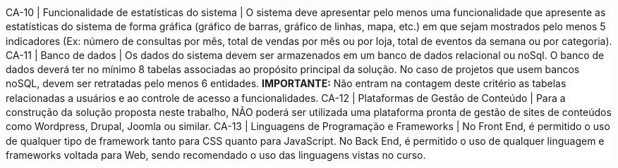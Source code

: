 CA-10 | Funcionalidade de  estatísticas do sistema | O sistema deve apresentar pelo menos uma funcionalidade que apresente as estatísticas do sistema de forma gráfica (gráfico de barras, gráfico de linhas, mapa, etc.) em que sejam mostrados pelo menos 5 indicadores (Ex: número de consultas por mês, total de vendas por mês ou por loja, total de eventos da semana ou por categoria).
CA-11 | Banco de dados | Os dados do sistema devem ser armazenados em um banco de dados relacional ou noSql. O banco de dados deverá ter no mínimo 8 tabelas associadas ao propósito principal da solução.  No caso de projetos que usem bancos noSQL, devem ser retratadas pelo menos 6 entidades. **IMPORTANTE:** Não entram na contagem deste critério as tabelas relacionadas a usuários e ao controle de acesso a funcionalidades.
CA-12 | Plataformas de Gestão de Conteúdo | Para a construção da solução proposta neste trabalho, NÃO poderá ser utilizada uma plataforma pronta de gestão de sites de conteúdos como Wordpress, Drupal, Joomla ou similar.
CA-13 | Linguagens de Programação e Frameworks | No Front End, é permitido o uso de qualquer tipo de framework tanto para CSS quanto para JavaScript. No Back End, é permitido o uso de qualquer linguagem e frameworks voltada para Web, sendo recomendado o uso das linguagens vistas no curso.
